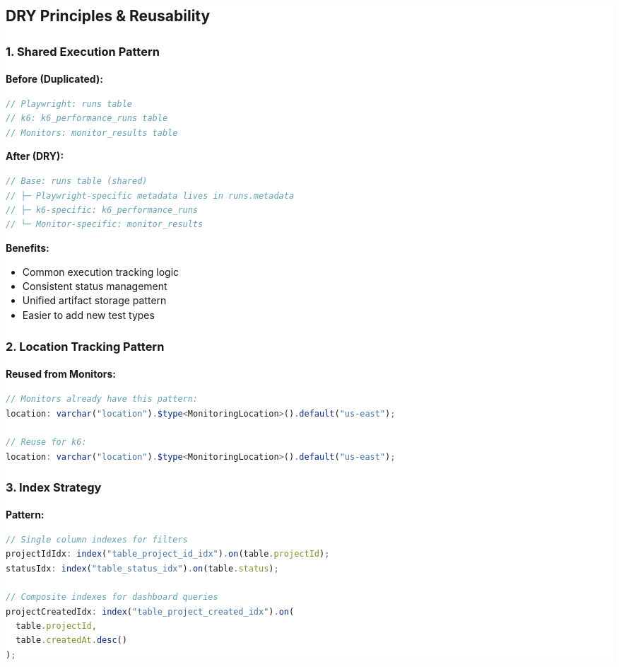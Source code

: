 
## DRY Principles & Reusability

### 1. Shared Execution Pattern

**Before (Duplicated):**

```typescript
// Playwright: runs table
// k6: k6_performance_runs table
// Monitors: monitor_results table
```

**After (DRY):**

```typescript
// Base: runs table (shared)
// ├─ Playwright-specific metadata lives in runs.metadata
// ├─ k6-specific: k6_performance_runs
// └─ Monitor-specific: monitor_results
```

**Benefits:**

- Common execution tracking logic
- Consistent status management
- Unified artifact storage pattern
- Easier to add new test types

### 2. Location Tracking Pattern

**Reused from Monitors:**

```typescript
// Monitors already have this pattern:
location: varchar("location").$type<MonitoringLocation>().default("us-east");

// Reuse for k6:
location: varchar("location").$type<MonitoringLocation>().default("us-east");
```

### 3. Index Strategy

**Pattern:**

```typescript
// Single column indexes for filters
projectIdIdx: index("table_project_id_idx").on(table.projectId);
statusIdx: index("table_status_idx").on(table.status);

// Composite indexes for dashboard queries
projectCreatedIdx: index("table_project_created_idx").on(
  table.projectId,
  table.createdAt.desc()
);
```
